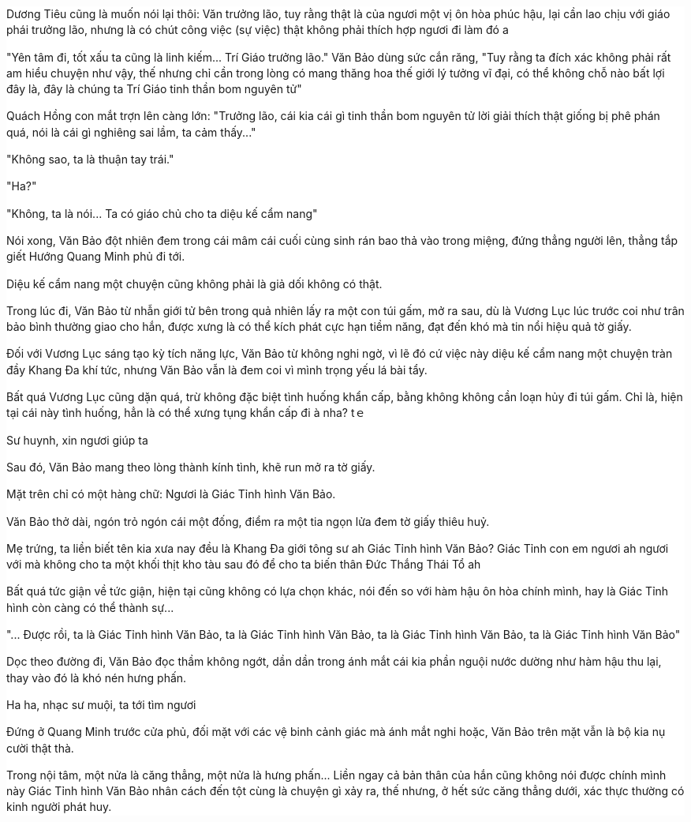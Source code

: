 Dương Tiêu cũng là muốn nói lại thôi: Văn trưởng lão, tuy rằng thật là của ngươi một vị ôn hòa phúc hậu, lại cần lao chịu với giáo phái trưởng lão, nhưng là có chút công việc (sự việc) thật không phải thích hợp ngươi đi làm đó a

"Yên tâm đi, tốt xấu ta cũng là linh kiếm... Trí Giáo trưởng lão." Văn Bảo dùng sức cắn răng, "Tuy rằng ta đích xác không phải rất am hiểu chuyện như vậy, thế nhưng chỉ cần trong lòng có mang thăng hoa thế giới lý tưởng vĩ đại, có thể không chỗ nào bất lợi đây là, đây là chúng ta Trí Giáo tinh thần bom nguyên tử" 

Quách Hồng con mắt trợn lên càng lớn: "Trưởng lão, cái kia cái gì tinh thần bom nguyên tử lời giải thích thật giống bị phê phán quá, nói là cái gì nghiêng sai lầm, ta cảm thấy..." 

"Không sao, ta là thuận tay trái." 

"Ha?"

"Không, ta là nói... Ta có giáo chủ cho ta diệu kế cẩm nang" 

Nói xong, Văn Bảo đột nhiên đem trong cái mâm cái cuối cùng sinh rán bao thả vào trong miệng, đứng thẳng người lên, thẳng tắp giết Hướng Quang Minh phủ đi tới.

Diệu kế cẩm nang một chuyện cũng không phải là giả dối không có thật.

Trong lúc đi, Văn Bảo từ nhẫn giới tử bên trong quả nhiên lấy ra một con túi gấm, mở ra sau, dù là Vương Lục lúc trước coi như trân bảo bình thường giao cho hắn, được xưng là có thể kích phát cực hạn tiềm năng, đạt đến khó mà tin nổi hiệu quả tờ giấy.

Đối với Vương Lục sáng tạo kỳ tích năng lực, Văn Bảo từ không nghi ngờ, vì lẽ đó cứ việc này diệu kế cẩm nang một chuyện tràn đầy Khang Đa khí tức, nhưng Văn Bảo vẫn là đem coi vì mình trọng yếu lá bài tẩy.

Bất quá Vương Lục cũng dặn quá, trừ không đặc biệt tình huống khẩn cấp, bằng không không cần loạn hủy đi túi gấm. Chỉ là, hiện tại cái này tình huống, hẳn là có thể xưng tụng khẩn cấp đi à nha? tｅ

Sư huynh, xin ngươi giúp ta

Sau đó, Văn Bảo mang theo lòng thành kính tình, khẽ run mở ra tờ giấy.

Mặt trên chỉ có một hàng chữ: Ngươi là Giác Tỉnh hình Văn Bảo.

Văn Bảo thở dài, ngón trỏ ngón cái một đống, điểm ra một tia ngọn lửa đem tờ giấy thiêu huỷ.

Mẹ trứng, ta liền biết tên kia xưa nay đều là Khang Đa giới tông sư ah Giác Tỉnh hình Văn Bảo? Giác Tỉnh con em ngươi ah ngươi với mà không cho ta một khối thịt kho tàu sau đó để cho ta biến thân Đức Thắng Thái Tổ ah

Bất quá tức giận về tức giận, hiện tại cũng không có lựa chọn khác, nói đến so với hàm hậu ôn hòa chính mình, hay là Giác Tỉnh hình còn càng có thể thành sự...

"... Được rồi, ta là Giác Tỉnh hình Văn Bảo, ta là Giác Tỉnh hình Văn Bảo, ta là Giác Tỉnh hình Văn Bảo, ta là Giác Tỉnh hình Văn Bảo" 

Dọc theo đường đi, Văn Bảo đọc thầm không ngớt, dần dần trong ánh mắt cái kia phần nguội nước dường như hàm hậu thu lại, thay vào đó là khó nén hưng phấn.

Ha ha, nhạc sư muội, ta tới tìm ngươi

Đứng ở Quang Minh trước cửa phủ, đối mặt với các vệ binh cảnh giác mà ánh mắt nghi hoặc, Văn Bảo trên mặt vẫn là bộ kia nụ cười thật thà.

Trong nội tâm, một nửa là căng thẳng, một nửa là hưng phấn... Liền ngay cả bản thân của hắn cũng không nói được chính mình này Giác Tỉnh hình Văn Bảo nhân cách đến tột cùng là chuyện gì xảy ra, thế nhưng, ở hết sức căng thẳng dưới, xác thực thường có kinh người phát huy.
